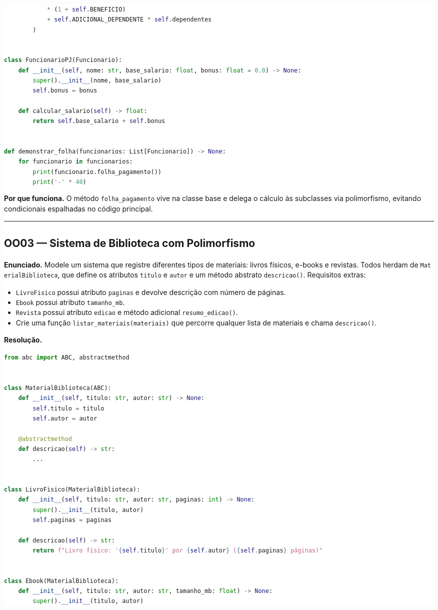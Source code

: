 ```python
            * (1 + self.BENEFICIO)
            + self.ADICIONAL_DEPENDENTE * self.dependentes
        )


class FuncionarioPJ(Funcionario):
    def __init__(self, nome: str, base_salario: float, bonus: float = 0.0) -> None:
        super().__init__(nome, base_salario)
        self.bonus = bonus

    def calcular_salario(self) -> float:
        return self.base_salario + self.bonus


def demonstrar_folha(funcionarios: List[Funcionario]) -> None:
    for funcionario in funcionarios:
        print(funcionario.folha_pagamento())
        print('-' * 40)
```

**Por que funciona.** O método `folha_pagamento` vive na classe base e delega o cálculo às subclasses via polimorfismo, evitando condicionais espalhadas no código principal.

---

## OO03 — Sistema de Biblioteca com Polimorfismo

**Enunciado.** Modele um sistema que registre diferentes tipos de materiais: livros físicos, e-books e revistas. Todos herdam de `MaterialBiblioteca`, que define os atributos `titulo` e `autor` e um método abstrato `descricao()`. Requisitos extras:

- `LivroFisico` possui atributo `paginas` e devolve descrição com número de páginas.
- `Ebook` possui atributo `tamanho_mb`.
- `Revista` possui atributo `edicao` e método adicional `resumo_edicao()`.
- Crie uma função `listar_materiais(materiais)` que percorre qualquer lista de materiais e chama `descricao()`.

**Resolução.**

```python
from abc import ABC, abstractmethod


class MaterialBiblioteca(ABC):
    def __init__(self, titulo: str, autor: str) -> None:
        self.titulo = titulo
        self.autor = autor

    @abstractmethod
    def descricao(self) -> str:
        ...


class LivroFisico(MaterialBiblioteca):
    def __init__(self, titulo: str, autor: str, paginas: int) -> None:
        super().__init__(titulo, autor)
        self.paginas = paginas

    def descricao(self) -> str:
        return f"Livro físico: '{self.titulo}' por {self.autor} ({self.paginas} páginas)"


class Ebook(MaterialBiblioteca):
    def __init__(self, titulo: str, autor: str, tamanho_mb: float) -> None:
        super().__init__(titulo, autor)
```